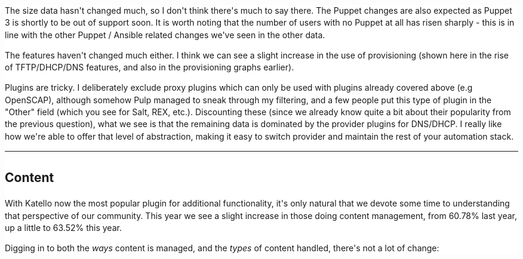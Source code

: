 The size data hasn't changed much, so I don't think there's much to say there.
The Puppet changes are also expected as Puppet 3 is shortly to be out of support
soon. It is worth noting that the number of users with no Puppet at all has
risen sharply - this is in line with the other Puppet / Ansible related changes
we've seen in the other data.

The features haven't changed much either. I think we can see a slight increase
in the use of provisioning (shown here in the rise of TFTP/DHCP/DNS features,
and also in the provisioning graphs earlier).

Plugins are tricky. I deliberately exclude proxy plugins which can only be used
with plugins already covered above (e.g OpenSCAP), although somehow Pulp managed
to sneak through my filtering, and a few people put this type of plugin in the
"Other" field (which you see for Salt, REX, etc.). Discounting these (since we
already know quite a bit about their popularity from the previous question),
what we see is that the remaining data is dominated by the provider plugins for
DNS/DHCP. I really like how we're able to offer that level of abstraction,
making it easy to switch provider and maintain the rest of your automation
stack.

---

## Content

With Katello now the most popular plugin for additional functionality, it's only
natural that we devote some time to understanding that perspective of our community.
This year we see a slight increase in those doing content management, from
60.78%
last year, up a little to
63.52%
this year.

Digging in to both the *ways* content is managed, and the *types* of content handled, there's not a lot of change:
